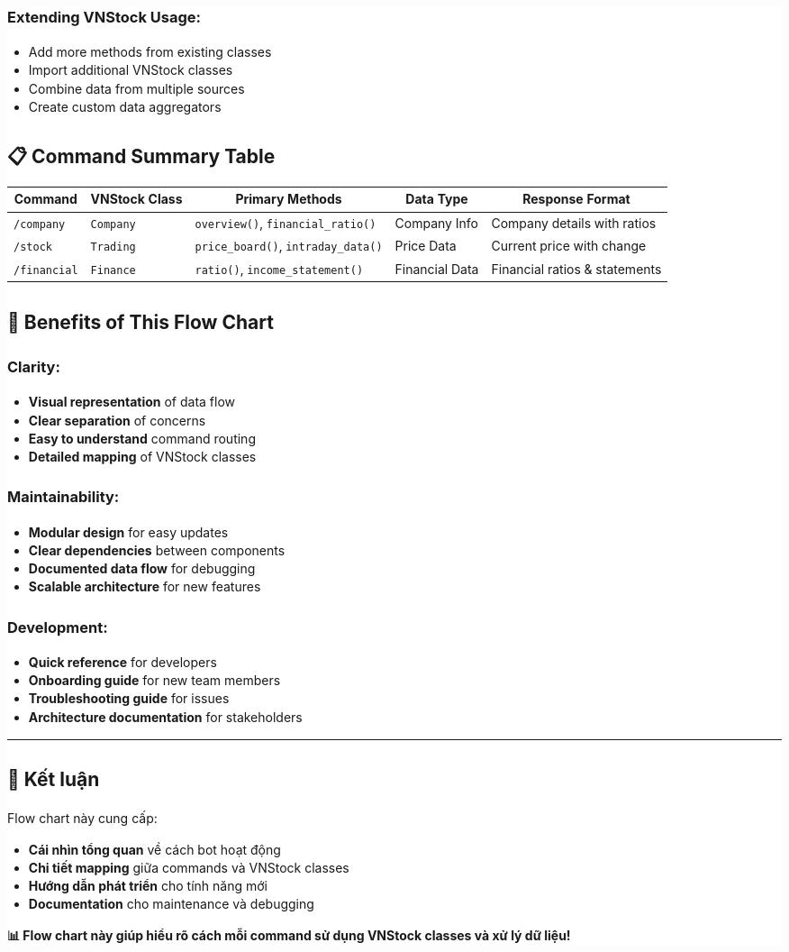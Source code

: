 ### **Extending VNStock Usage:**

- Add more methods from existing classes
- Import additional VNStock classes
- Combine data from multiple sources
- Create custom data aggregators

## 📋 Command Summary Table

| Command      | VNStock Class | Primary Methods                    | Data Type      | Response Format               |
| ------------ | ------------- | ---------------------------------- | -------------- | ----------------------------- |
| `/company`   | `Company`     | `overview()`, `financial_ratio()`  | Company Info   | Company details with ratios   |
| `/stock`     | `Trading`     | `price_board()`, `intraday_data()` | Price Data     | Current price with change     |
| `/financial` | `Finance`     | `ratio()`, `income_statement()`    | Financial Data | Financial ratios & statements |

## 🎯 Benefits of This Flow Chart

### **Clarity:**

- **Visual representation** of data flow
- **Clear separation** of concerns
- **Easy to understand** command routing
- **Detailed mapping** of VNStock classes

### **Maintainability:**

- **Modular design** for easy updates
- **Clear dependencies** between components
- **Documented data flow** for debugging
- **Scalable architecture** for new features

### **Development:**

- **Quick reference** for developers
- **Onboarding guide** for new team members
- **Troubleshooting guide** for issues
- **Architecture documentation** for stakeholders

---

## 🎉 Kết luận

Flow chart này cung cấp:

- **Cái nhìn tổng quan** về cách bot hoạt động
- **Chi tiết mapping** giữa commands và VNStock classes
- **Hướng dẫn phát triển** cho tính năng mới
- **Documentation** cho maintenance và debugging

**📊 Flow chart này giúp hiểu rõ cách mỗi command sử dụng VNStock classes và xử lý dữ liệu!**
